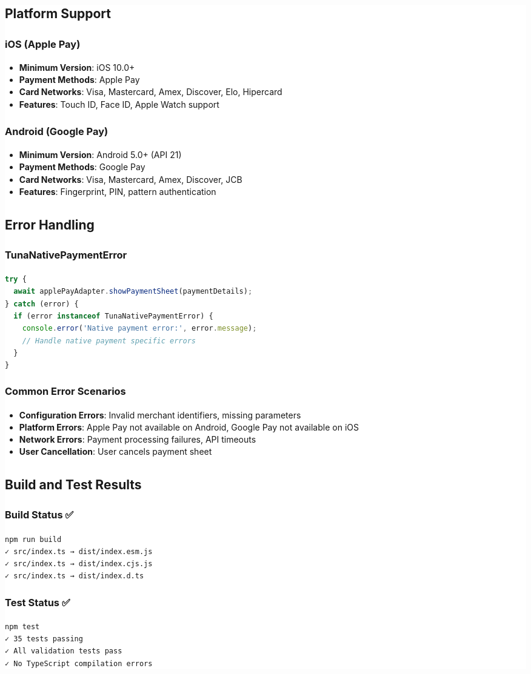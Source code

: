 ```typescript
```

## Platform Support

### iOS (Apple Pay)
- **Minimum Version**: iOS 10.0+
- **Payment Methods**: Apple Pay
- **Card Networks**: Visa, Mastercard, Amex, Discover, Elo, Hipercard
- **Features**: Touch ID, Face ID, Apple Watch support

### Android (Google Pay)
- **Minimum Version**: Android 5.0+ (API 21)
- **Payment Methods**: Google Pay
- **Card Networks**: Visa, Mastercard, Amex, Discover, JCB
- **Features**: Fingerprint, PIN, pattern authentication

## Error Handling

### TunaNativePaymentError
```typescript
try {
  await applePayAdapter.showPaymentSheet(paymentDetails);
} catch (error) {
  if (error instanceof TunaNativePaymentError) {
    console.error('Native payment error:', error.message);
    // Handle native payment specific errors
  }
}
```

### Common Error Scenarios
- **Configuration Errors**: Invalid merchant identifiers, missing parameters
- **Platform Errors**: Apple Pay not available on Android, Google Pay not available on iOS
- **Network Errors**: Payment processing failures, API timeouts
- **User Cancellation**: User cancels payment sheet

## Build and Test Results

### Build Status ✅
```bash
npm run build
✓ src/index.ts → dist/index.esm.js
✓ src/index.ts → dist/index.cjs.js  
✓ src/index.ts → dist/index.d.ts
```

### Test Status ✅
```bash
npm test
✓ 35 tests passing
✓ All validation tests pass
✓ No TypeScript compilation errors
```
